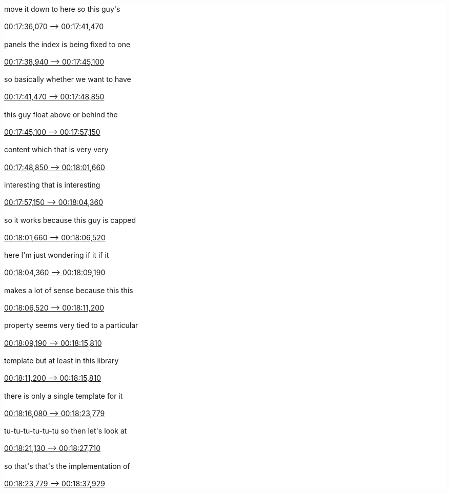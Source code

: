 move it down to here so this guy's


[00:17:36,070 --> 00:17:41,470](https://youtu.be/SNdczp6FZ2o?t=00h17m36s)

panels the index is being fixed to one


[00:17:38,940 --> 00:17:45,100](https://youtu.be/SNdczp6FZ2o?t=00h17m38s)

so basically whether we want to have


[00:17:41,470 --> 00:17:48,850](https://youtu.be/SNdczp6FZ2o?t=00h17m41s)

this guy float above or behind the


[00:17:45,100 --> 00:17:57,150](https://youtu.be/SNdczp6FZ2o?t=00h17m45s)

content which that is very very


[00:17:48,850 --> 00:18:01,660](https://youtu.be/SNdczp6FZ2o?t=00h17m48s)

interesting that is interesting


[00:17:57,150 --> 00:18:04,360](https://youtu.be/SNdczp6FZ2o?t=00h17m57s)

so it works because this guy is capped


[00:18:01,660 --> 00:18:06,520](https://youtu.be/SNdczp6FZ2o?t=00h18m01s)

here I'm just wondering if it if it


[00:18:04,360 --> 00:18:09,190](https://youtu.be/SNdczp6FZ2o?t=00h18m04s)

makes a lot of sense because this this


[00:18:06,520 --> 00:18:11,200](https://youtu.be/SNdczp6FZ2o?t=00h18m06s)

property seems very tied to a particular


[00:18:09,190 --> 00:18:15,810](https://youtu.be/SNdczp6FZ2o?t=00h18m09s)

template but at least in this library


[00:18:11,200 --> 00:18:15,810](https://youtu.be/SNdczp6FZ2o?t=00h18m11s)

there is only a single template for it


[00:18:16,080 --> 00:18:23,779](https://youtu.be/SNdczp6FZ2o?t=00h18m16s)

tu-tu-tu-tu-tu-tu so then let's look at


[00:18:21,130 --> 00:18:27,710](https://youtu.be/SNdczp6FZ2o?t=00h18m21s)

so that's that's the implementation of


[00:18:23,779 --> 00:18:37,929](https://youtu.be/SNdczp6FZ2o?t=00h18m23s)
